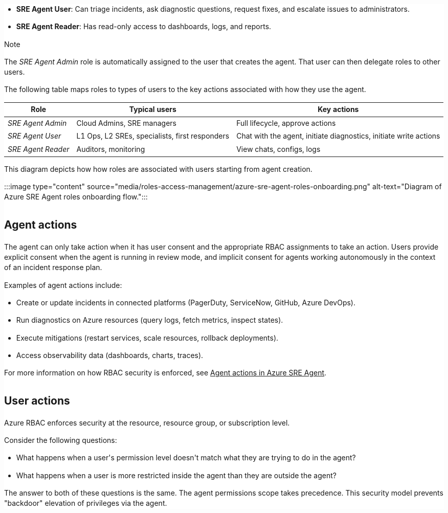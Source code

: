 - **SRE Agent User**: Can triage incidents, ask diagnostic questions, request fixes, and escalate issues to administrators.

- **SRE Agent Reader**: Has read-only access to dashboards, logs, and reports.

> [!NOTE]
> The *SRE Agent Admin* role is automatically assigned to the user that creates the agent. That user can then delegate roles to other users.

The following table maps roles to types of users to the key actions associated with how they use the agent.

| Role | Typical users | Key actions |
|---|---|---|
| *SRE Agent Admin* | Cloud Admins, SRE managers | Full lifecycle, approve actions |
| *SRE Agent User* | L1 Ops, L2 SREs, specialists, first responders | Chat with the agent, initiate diagnostics, initiate write actions |
| *SRE Agent Reader* | Auditors, monitoring | View chats, configs, logs |

This diagram depicts how how roles are associated with users starting from agent creation.

:::image type="content" source="media/roles-access-management/azure-sre-agent-roles-onboarding.png" alt-text="Diagram of Azure SRE Agent roles onboarding flow.":::

## Agent actions

The agent can only take action when it has user consent and the appropriate RBAC assignments to take an action. Users provide explicit consent when the agent is running in review mode, and implicit consent for agents working autonomously in the context of an incident response plan.

Examples of agent actions include:

- Create or update incidents in connected platforms (PagerDuty, ServiceNow, GitHub, Azure DevOps).

- Run diagnostics on Azure resources (query logs, fetch metrics, inspect states).

- Execute mitigations (restart services, scale resources, rollback deployments).

- Access observability data (dashboards, charts, traces).

For more information on how RBAC security is enforced, see [Agent actions in Azure SRE Agent](agent-actions.md).

## User actions

Azure RBAC enforces security at the resource, resource group, or subscription level.

Consider the following questions:

- What happens when a user's permission level doesn't match what they are trying to do in the agent?

- What happens when a user is more restricted inside the agent than they are outside the agent?

The answer to both of these questions is the same. The agent permissions scope takes precedence. This security model prevents "backdoor" elevation of privileges via the agent.
